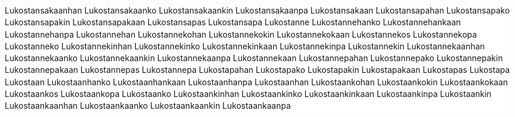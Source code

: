 Lukostansakaanhan
Lukostansakaanko
Lukostansakaankin
Lukostansakaanpa
Lukostansakaan
Lukostansapahan
Lukostansapako
Lukostansapakin
Lukostansapakaan
Lukostansapas
Lukostansapa
Lukostanne
Lukostannehanko
Lukostannehankaan
Lukostannehanpa
Lukostannehan
Lukostannekohan
Lukostannekokin
Lukostannekokaan
Lukostannekos
Lukostannekopa
Lukostanneko
Lukostannekinhan
Lukostannekinko
Lukostannekinkaan
Lukostannekinpa
Lukostannekin
Lukostannekaanhan
Lukostannekaanko
Lukostannekaankin
Lukostannekaanpa
Lukostannekaan
Lukostannepahan
Lukostannepako
Lukostannepakin
Lukostannepakaan
Lukostannepas
Lukostannepa
Lukostapahan
Lukostapako
Lukostapakin
Lukostapakaan
Lukostapas
Lukostapa
Lukostaan
Lukostaanhanko
Lukostaanhankaan
Lukostaanhanpa
Lukostaanhan
Lukostaankohan
Lukostaankokin
Lukostaankokaan
Lukostaankos
Lukostaankopa
Lukostaanko
Lukostaankinhan
Lukostaankinko
Lukostaankinkaan
Lukostaankinpa
Lukostaankin
Lukostaankaanhan
Lukostaankaanko
Lukostaankaankin
Lukostaankaanpa